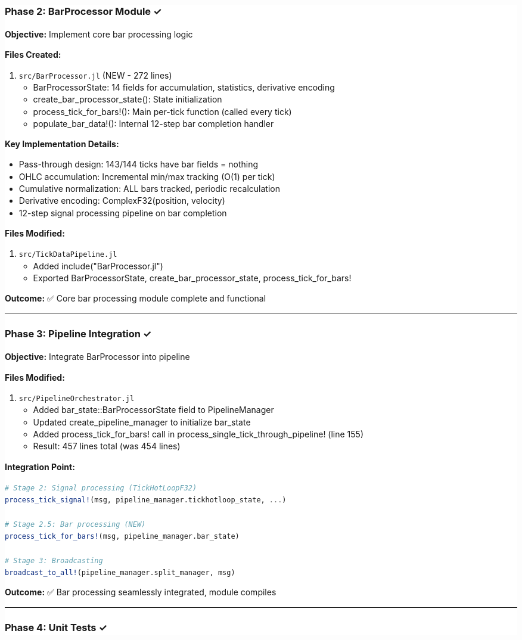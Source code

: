 ### Phase 2: BarProcessor Module ✓

**Objective:** Implement core bar processing logic

**Files Created:**
1. `src/BarProcessor.jl` (NEW - 272 lines)
   - BarProcessorState: 14 fields for accumulation, statistics, derivative encoding
   - create_bar_processor_state(): State initialization
   - process_tick_for_bars!(): Main per-tick function (called every tick)
   - populate_bar_data!(): Internal 12-step bar completion handler

**Key Implementation Details:**
- Pass-through design: 143/144 ticks have bar fields = nothing
- OHLC accumulation: Incremental min/max tracking (O(1) per tick)
- Cumulative normalization: ALL bars tracked, periodic recalculation
- Derivative encoding: ComplexF32(position, velocity)
- 12-step signal processing pipeline on bar completion

**Files Modified:**
1. `src/TickDataPipeline.jl`
   - Added include("BarProcessor.jl")
   - Exported BarProcessorState, create_bar_processor_state, process_tick_for_bars!

**Outcome:** ✅ Core bar processing module complete and functional

---

### Phase 3: Pipeline Integration ✓

**Objective:** Integrate BarProcessor into pipeline

**Files Modified:**
1. `src/PipelineOrchestrator.jl`
   - Added bar_state::BarProcessorState field to PipelineManager
   - Updated create_pipeline_manager to initialize bar_state
   - Added process_tick_for_bars! call in process_single_tick_through_pipeline! (line 155)
   - Result: 457 lines total (was 454 lines)

**Integration Point:**
```julia
# Stage 2: Signal processing (TickHotLoopF32)
process_tick_signal!(msg, pipeline_manager.tickhotloop_state, ...)

# Stage 2.5: Bar processing (NEW)
process_tick_for_bars!(msg, pipeline_manager.bar_state)

# Stage 3: Broadcasting
broadcast_to_all!(pipeline_manager.split_manager, msg)
```

**Outcome:** ✅ Bar processing seamlessly integrated, module compiles

---

### Phase 4: Unit Tests ✓
